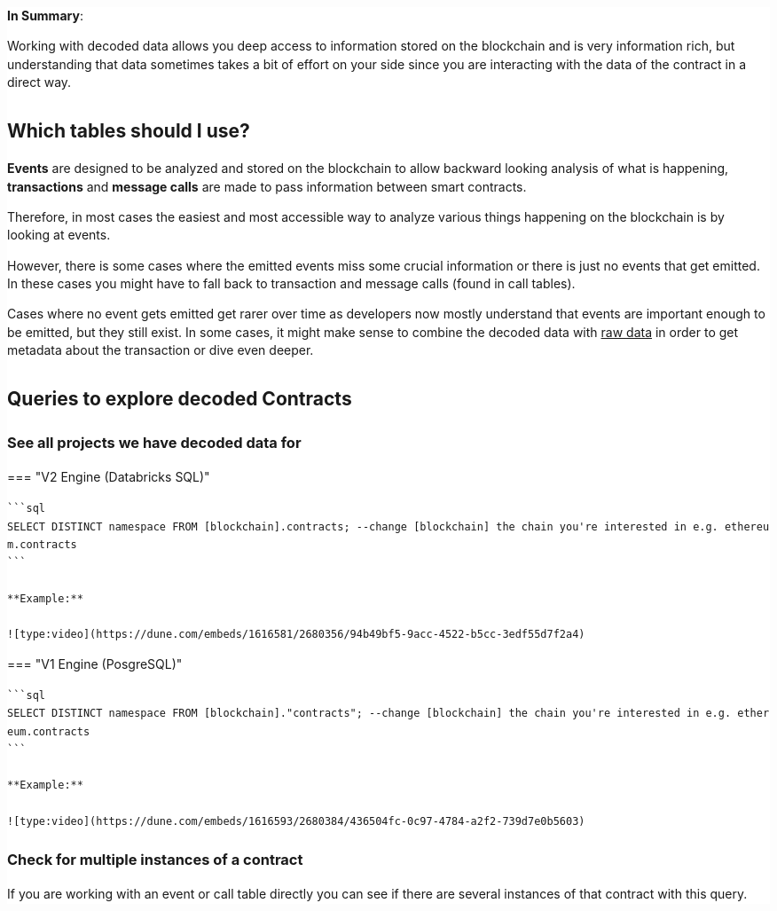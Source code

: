 **In Summary**:

Working with decoded data allows you deep access to information stored on the blockchain and is very information rich, but understanding that data sometimes takes a bit of effort on your side since you are interacting with the data of the contract in a direct way.

## Which tables should I use?

**Events** are designed to be analyzed and stored on the blockchain to allow backward looking analysis of what is happening, **transactions** and **message calls** are made to pass information between smart contracts.

Therefore, in most cases the easiest and most accessible way to analyze various things happening on the blockchain is by looking at events.

However, there is some cases where the emitted events miss some crucial information or there is just no events that get emitted. In these cases you might have to fall back to transaction and message calls (found in call tables).

Cases where no event gets emitted get rarer over time as developers now mostly understand that events are important enough to be emitted, but they still exist. In some cases, it might make sense to combine the decoded data with [raw data](../raw/index.md) in order to get metadata about the transaction or dive even deeper.

## Queries to explore decoded Contracts

### See all projects we have decoded data for

=== "V2 Engine (Databricks SQL)"

    ```sql
    SELECT DISTINCT namespace FROM [blockchain].contracts; --change [blockchain] the chain you're interested in e.g. ethereum.contracts
    ```

    **Example:**

    ![type:video](https://dune.com/embeds/1616581/2680356/94b49bf5-9acc-4522-b5cc-3edf55d7f2a4)

=== "V1 Engine (PosgreSQL)"

    ```sql
    SELECT DISTINCT namespace FROM [blockchain]."contracts"; --change [blockchain] the chain you're interested in e.g. ethereum.contracts
    ```
        
    **Example:**

    ![type:video](https://dune.com/embeds/1616593/2680384/436504fc-0c97-4784-a2f2-739d7e0b5603)

### Check for multiple instances of a contract

If you are working with an event or call table directly you can see if there are several instances of that contract with this query.
